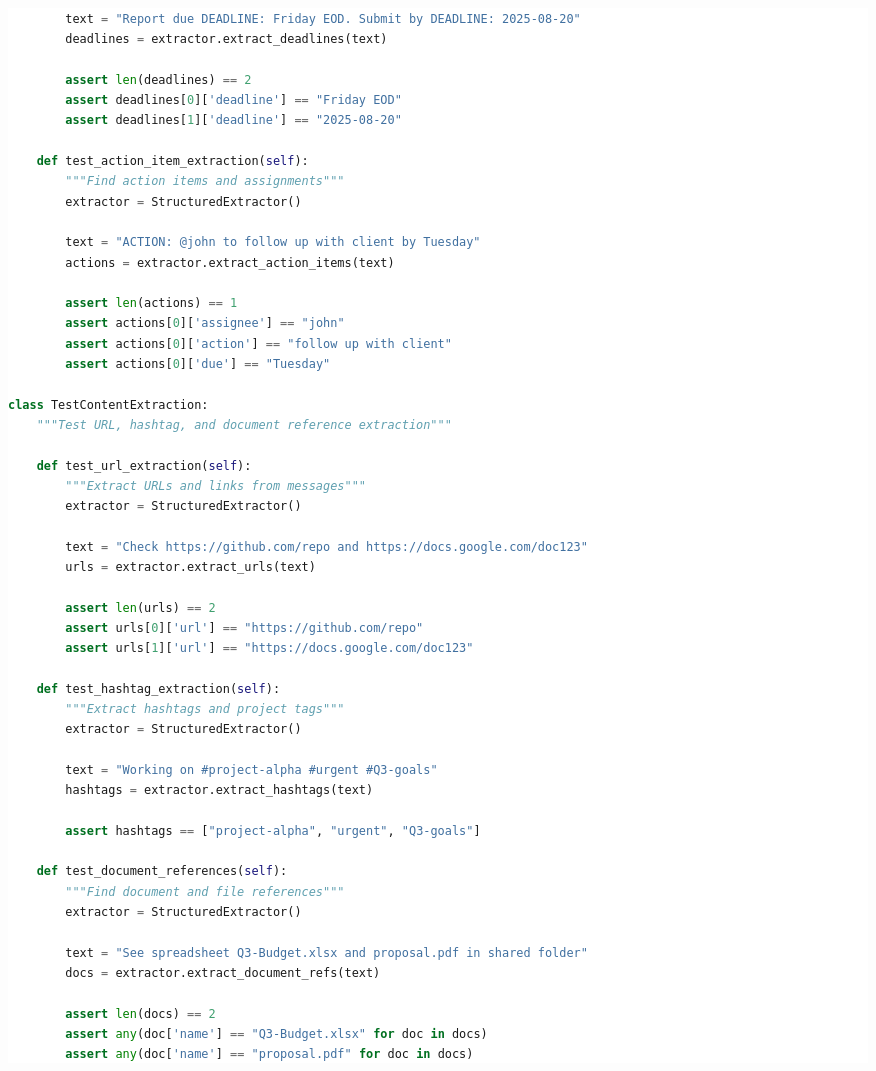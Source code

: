 ```python
        text = "Report due DEADLINE: Friday EOD. Submit by DEADLINE: 2025-08-20"
        deadlines = extractor.extract_deadlines(text)
        
        assert len(deadlines) == 2
        assert deadlines[0]['deadline'] == "Friday EOD"
        assert deadlines[1]['deadline'] == "2025-08-20"
    
    def test_action_item_extraction(self):
        """Find action items and assignments"""
        extractor = StructuredExtractor()
        
        text = "ACTION: @john to follow up with client by Tuesday"
        actions = extractor.extract_action_items(text)
        
        assert len(actions) == 1
        assert actions[0]['assignee'] == "john"
        assert actions[0]['action'] == "follow up with client"
        assert actions[0]['due'] == "Tuesday"

class TestContentExtraction:
    """Test URL, hashtag, and document reference extraction"""
    
    def test_url_extraction(self):
        """Extract URLs and links from messages"""
        extractor = StructuredExtractor()
        
        text = "Check https://github.com/repo and https://docs.google.com/doc123"
        urls = extractor.extract_urls(text)
        
        assert len(urls) == 2
        assert urls[0]['url'] == "https://github.com/repo"
        assert urls[1]['url'] == "https://docs.google.com/doc123"
    
    def test_hashtag_extraction(self):
        """Extract hashtags and project tags"""
        extractor = StructuredExtractor()
        
        text = "Working on #project-alpha #urgent #Q3-goals"
        hashtags = extractor.extract_hashtags(text)
        
        assert hashtags == ["project-alpha", "urgent", "Q3-goals"]
    
    def test_document_references(self):
        """Find document and file references"""
        extractor = StructuredExtractor()
        
        text = "See spreadsheet Q3-Budget.xlsx and proposal.pdf in shared folder"
        docs = extractor.extract_document_refs(text)
        
        assert len(docs) == 2
        assert any(doc['name'] == "Q3-Budget.xlsx" for doc in docs)
        assert any(doc['name'] == "proposal.pdf" for doc in docs)
```

